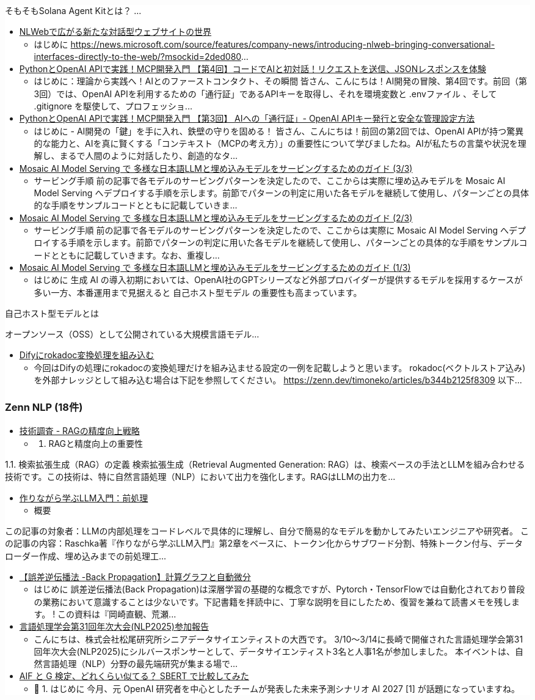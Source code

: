  そもそもSolana Agent Kitとは？
...
- [NLWebで広がる新たな対話型ウェブサイトの世界](https://zenn.dev/nomhiro/articles/what-is-nlweb-2025-ms-build)
  - はじめに
https://news.microsoft.com/source/features/company-news/introducing-nlweb-bringing-conversational-interfaces-directly-to-the-web/?msockid=2ded080...
- [PythonとOpenAI APIで実践！MCP開発入門 【第4回】コードでAIと初対話！リクエストを送信、JSONレスポンスを体験](https://zenn.dev/querypie/articles/fe632f440a466d)
  - はじめに：理論から実践へ！AIとのファーストコンタクト、その瞬間
皆さん、こんにちは！AI開発の冒険、第4回です。前回（第3回）では、OpenAI APIを利用するための「通行証」であるAPIキーを取得し、それを環境変数と .envファイル 、そして .gitignore を駆使して、プロフェッショ...
- [PythonとOpenAI APIで実践！MCP開発入門 【第3回】 AIへの「通行証」- OpenAI APIキー発行と安全な管理設定方法](https://zenn.dev/querypie/articles/91aee7e3e51373)
  - はじめに - AI開発の「鍵」を手に入れ、鉄壁の守りを固める！
皆さん、こんにちは！前回の第2回では、OpenAI APIが持つ驚異的な能力と、AIを真に賢くする「コンテキスト（MCPの考え方）」の重要性について学びましたね。AIが私たちの言葉や状況を理解し、まるで人間のように対話したり、創造的なタ...
- [Mosaic AI Model Serving で 多様な日本語LLMと埋め込みモデルをサービングするためのガイド (3/3)](https://zenn.dev/hiouchiy/articles/529aabf28eb66e)
  - サービング手順
前の記事で各モデルのサービングパターンを決定したので、ここからは実際に埋め込みモデルを Mosaic AI Model Serving へデプロイする手順を示します。前節でパターンの判定に用いた各モデルを継続して使用し、パターンごとの具体的な手順をサンプルコードとともに記載していきま...
- [Mosaic AI Model Serving で 多様な日本語LLMと埋め込みモデルをサービングするためのガイド (2/3)](https://zenn.dev/hiouchiy/articles/ed501ffcf26667)
  - サービング手順
前の記事で各モデルのサービングパターンを決定したので、ここからは実際に Mosaic AI Model Serving へデプロイする手順を示します。前節でパターンの判定に用いた各モデルを継続して使用し、パターンごとの具体的な手順をサンプルコードとともに記載していきます。なお、重複し...
- [Mosaic AI Model Serving で 多様な日本語LLMと埋め込みモデルをサービングするためのガイド (1/3)](https://zenn.dev/hiouchiy/articles/b19de8c9985030)
  - はじめに
生成 AI の導入初期においては、OpenAI社のGPTシリーズなど外部プロバイダーが提供するモデルを採用するケースが多い一方、本番運用まで見据えると 自己ホスト型モデル の重要性も高まっています。

 自己ホスト型モデルとは

オープンソース（OSS）として公開されている大規模言語モデル...
- [Difyにrokadoc変換処理を組み込む](https://zenn.dev/timoneko/articles/dcfae1a8331f51)
  - 今回はDifyの処理にrokadocの変換処理だけを組み込ませる設定の一例を記載しようと思います。
rokadoc(ベクトルストア込み)を外部ナレッジとして組み込む場合は下記を参照してください。
https://zenn.dev/timoneko/articles/b344b2125f8309
以下...

### Zenn NLP (18件)

- [技術調査 - RAGの精度向上戦略](https://zenn.dev/suwash/articles/rag_accuracy_20250516)
  - 1. RAGと精度向上の重要性

 1.1. 検索拡張生成（RAG）の定義
検索拡張生成（Retrieval Augmented Generation: RAG）は、検索ベースの手法とLLMを組み合わせる技術です。この技術は、特に自然言語処理（NLP）において出力を強化します。RAGはLLMの出力を...
- [作りながら学ぶLLM入門：前処理](https://zenn.dev/churadata/articles/459fb3543bc680)
  - 概要

この記事の対象者：LLMの内部処理をコードレベルで具体的に理解し、自分で簡易的なモデルを動かしてみたいエンジニアや研究者。
この記事の内容：Raschka著『作りながら学ぶLLM入門』第2章をベースに、トークン化からサブワード分割、特殊トークン付与、データローダー作成、埋め込みまでの前処理工...
- [【誤差逆伝播法 -Back Propagation】計算グラフと自動微分](https://zenn.dev/boh_mouse/articles/bda13d4b15f4d9)
  - はじめに
誤差逆伝播法(Back Propagation)は深層学習の基礎的な概念ですが、Pytorch・TensorFlowでは自動化されており普段の業務において意識することは少ないです。下記書籍を拝読中に、丁寧な説明を目にしたため、復習を兼ねて読書メモを残します。
!
この資料は『岡崎直観、荒瀬...
- [言語処理学会第31回年次大会(NLP2025)参加報告](https://zenn.dev/mkj/articles/057377ad9ae8e6)
  - こんにちは、株式会社松尾研究所シニアデータサイエンティストの大西です。
3/10〜3/14に長崎で開催された言語処理学会第31回年次大会(NLP2025)にシルバースポンサーとして、データサイエンティスト3名と人事1名が参加しました。
本イベントは、自然言語処理（NLP）分野の最先端研究が集まる場で...
- [AIF と G 検定、どれくらい似てる？ SBERT で比較してみた](https://zenn.dev/rescuenow/articles/a9f58134989f8d)
  - 🧩 1. はじめに
今月、元 OpenAI 研究者を中心としたチームが発表した未来予測シナリオ AI 2027 [1] が話題になっていますね。